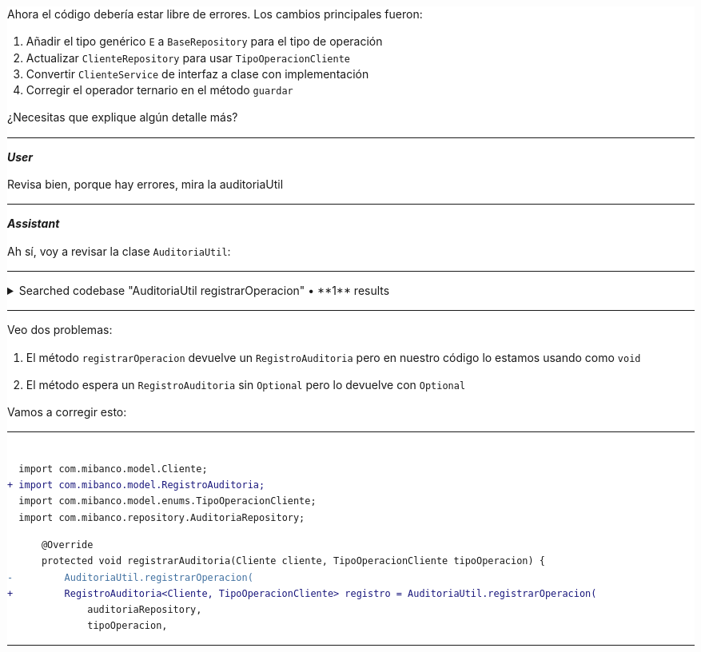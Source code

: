 
Ahora el código debería estar libre de errores. Los cambios principales fueron:

1. Añadir el tipo genérico `E` a `BaseRepository` para el tipo de operación
2. Actualizar `ClienteRepository` para usar `TipoOperacionCliente`
3. Convertir `ClienteService` de interfaz a clase con implementación
4. Corregir el operador ternario en el método `guardar`

¿Necesitas que explique algún detalle más?

---

_**User**_

Revisa bien, porque hay errores, mira la auditoriaUtil

---

_**Assistant**_

Ah sí, voy a revisar la clase `AuditoriaUtil`:

---

<details><summary>Searched codebase "AuditoriaUtil registrarOperacion" • **1** results</summary></details>

---

Veo dos problemas:

1. El método `registrarOperacion` devuelve un `RegistroAuditoria` pero en nuestro código lo estamos usando como `void`

2. El método espera un `RegistroAuditoria` sin `Optional` pero lo devuelve con `Optional`

Vamos a corregir esto:

---

```diff
  
  import com.mibanco.model.Cliente;
+ import com.mibanco.model.RegistroAuditoria;
  import com.mibanco.model.enums.TipoOperacionCliente;
  import com.mibanco.repository.AuditoriaRepository;
```

```diff
      @Override
      protected void registrarAuditoria(Cliente cliente, TipoOperacionCliente tipoOperacion) {
-         AuditoriaUtil.registrarOperacion(
+         RegistroAuditoria<Cliente, TipoOperacionCliente> registro = AuditoriaUtil.registrarOperacion(
              auditoriaRepository,
              tipoOperacion,
```

---
